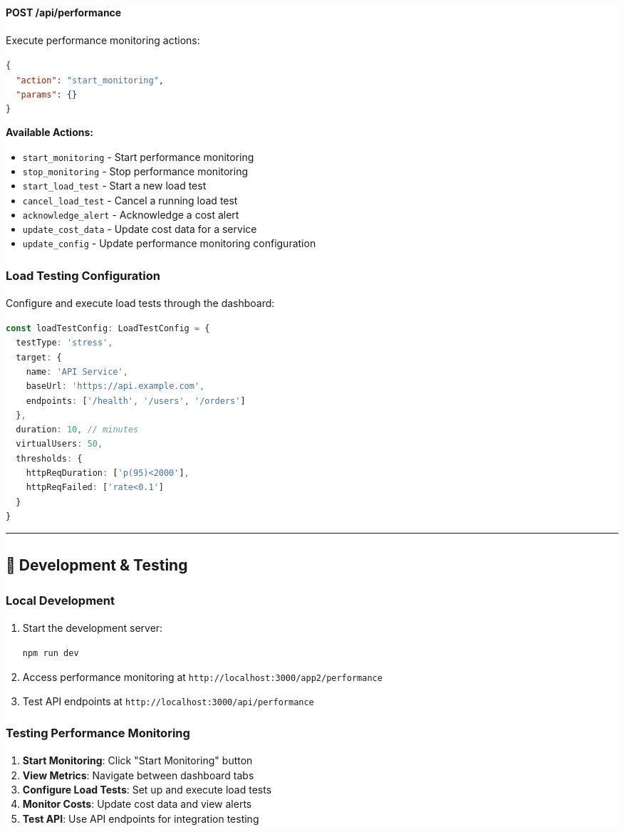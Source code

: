 #### **POST /api/performance**
Execute performance monitoring actions:
```json
{
  "action": "start_monitoring",
  "params": {}
}
```

**Available Actions:**
- `start_monitoring` - Start performance monitoring
- `stop_monitoring` - Stop performance monitoring
- `start_load_test` - Start a new load test
- `cancel_load_test` - Cancel a running load test
- `acknowledge_alert` - Acknowledge a cost alert
- `update_cost_data` - Update cost data for a service
- `update_config` - Update performance monitoring configuration

### **Load Testing Configuration**
Configure and execute load tests through the dashboard:

```typescript
const loadTestConfig: LoadTestConfig = {
  testType: 'stress',
  target: {
    name: 'API Service',
    baseUrl: 'https://api.example.com',
    endpoints: ['/health', '/users', '/orders']
  },
  duration: 10, // minutes
  virtualUsers: 50,
  thresholds: {
    httpReqDuration: ['p(95)<2000'],
    httpReqFailed: ['rate<0.1']
  }
}
```

---

## 🔧 **Development & Testing**

### **Local Development**
1. Start the development server:
   ```bash
   npm run dev
   ```

2. Access performance monitoring at `http://localhost:3000/app2/performance`

3. Test API endpoints at `http://localhost:3000/api/performance`

### **Testing Performance Monitoring**
1. **Start Monitoring**: Click "Start Monitoring" button
2. **View Metrics**: Navigate between dashboard tabs
3. **Configure Load Tests**: Set up and execute load tests
4. **Monitor Costs**: Update cost data and view alerts
5. **Test API**: Use API endpoints for integration testing
